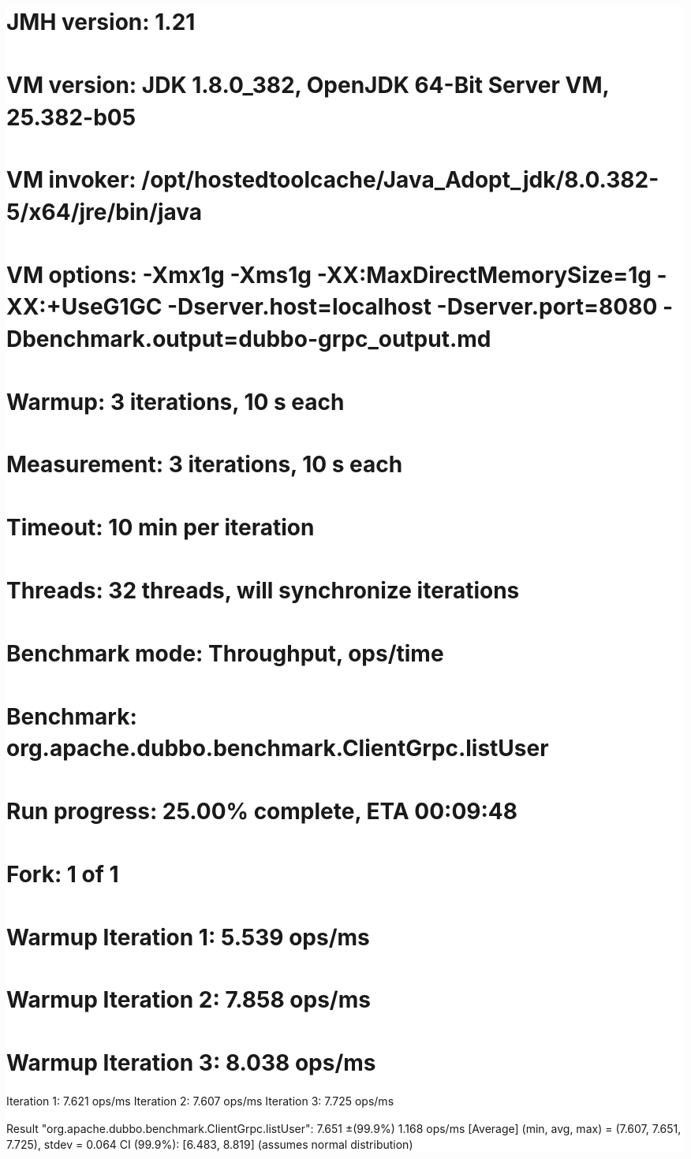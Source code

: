 
# JMH version: 1.21
# VM version: JDK 1.8.0_382, OpenJDK 64-Bit Server VM, 25.382-b05
# VM invoker: /opt/hostedtoolcache/Java_Adopt_jdk/8.0.382-5/x64/jre/bin/java
# VM options: -Xmx1g -Xms1g -XX:MaxDirectMemorySize=1g -XX:+UseG1GC -Dserver.host=localhost -Dserver.port=8080 -Dbenchmark.output=dubbo-grpc_output.md
# Warmup: 3 iterations, 10 s each
# Measurement: 3 iterations, 10 s each
# Timeout: 10 min per iteration
# Threads: 32 threads, will synchronize iterations
# Benchmark mode: Throughput, ops/time
# Benchmark: org.apache.dubbo.benchmark.ClientGrpc.listUser

# Run progress: 25.00% complete, ETA 00:09:48
# Fork: 1 of 1
# Warmup Iteration   1: 5.539 ops/ms
# Warmup Iteration   2: 7.858 ops/ms
# Warmup Iteration   3: 8.038 ops/ms
Iteration   1: 7.621 ops/ms
Iteration   2: 7.607 ops/ms
Iteration   3: 7.725 ops/ms


Result "org.apache.dubbo.benchmark.ClientGrpc.listUser":
  7.651 ±(99.9%) 1.168 ops/ms [Average]
  (min, avg, max) = (7.607, 7.651, 7.725), stdev = 0.064
  CI (99.9%): [6.483, 8.819] (assumes normal distribution)
